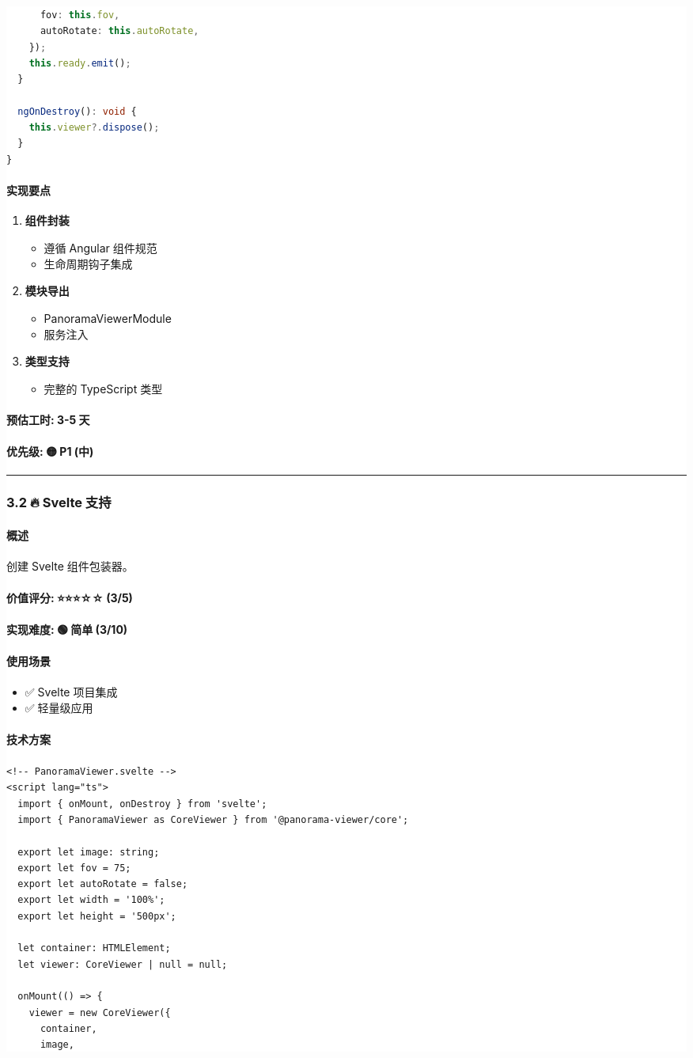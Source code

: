 ```typescript
      fov: this.fov,
      autoRotate: this.autoRotate,
    });
    this.ready.emit();
  }
  
  ngOnDestroy(): void {
    this.viewer?.dispose();
  }
}
```

#### 实现要点

1. **组件封装**
   - 遵循 Angular 组件规范
   - 生命周期钩子集成

2. **模块导出**
   - PanoramaViewerModule
   - 服务注入

3. **类型支持**
   - 完整的 TypeScript 类型

#### 预估工时: 3-5 天

#### 优先级: 🟡 P1 (中)

---

### 3.2 🔥 Svelte 支持

#### 概述
创建 Svelte 组件包装器。

#### 价值评分: ⭐⭐⭐☆☆ (3/5)

#### 实现难度: 🟢 简单 (3/10)

#### 使用场景
- ✅ Svelte 项目集成
- ✅ 轻量级应用

#### 技术方案

```svelte
<!-- PanoramaViewer.svelte -->
<script lang="ts">
  import { onMount, onDestroy } from 'svelte';
  import { PanoramaViewer as CoreViewer } from '@panorama-viewer/core';
  
  export let image: string;
  export let fov = 75;
  export let autoRotate = false;
  export let width = '100%';
  export let height = '500px';
  
  let container: HTMLElement;
  let viewer: CoreViewer | null = null;
  
  onMount(() => {
    viewer = new CoreViewer({
      container,
      image,
```